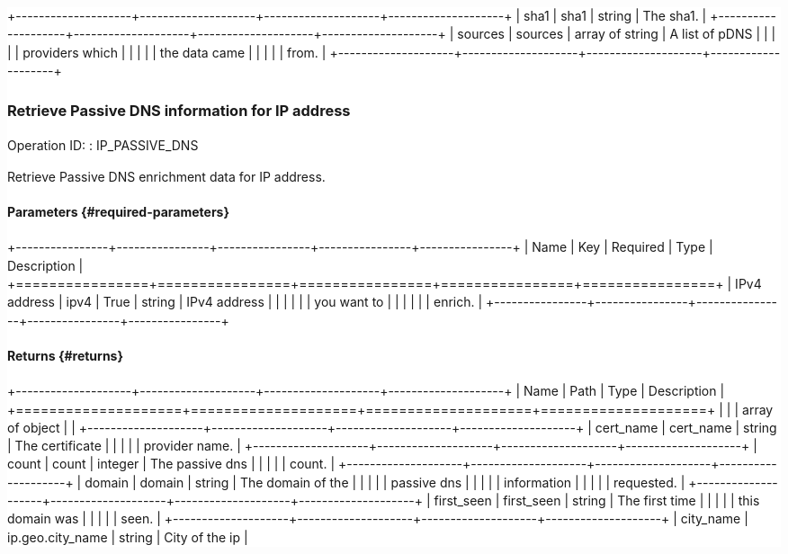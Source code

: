 +--------------------+--------------------+--------------------+--------------------+
| sha1               | sha1               | string             | The sha1.          |
+--------------------+--------------------+--------------------+--------------------+
| sources            | sources            | array of string    | A list of pDNS     |
|                    |                    |                    | providers which    |
|                    |                    |                    | the data came      |
|                    |                    |                    | from.              |
+--------------------+--------------------+--------------------+--------------------+

### Retrieve Passive DNS information for IP address

Operation ID:
:   IP\_PASSIVE\_DNS

Retrieve Passive DNS enrichment data for IP address.

#### Parameters {#required-parameters}

+----------------+----------------+----------------+----------------+----------------+
| Name           | Key            | Required       | Type           | Description    |
+================+================+================+================+================+
| IPv4 address   | ipv4           | True           | string         | IPv4 address   |
|                |                |                |                | you want to    |
|                |                |                |                | enrich.        |
+----------------+----------------+----------------+----------------+----------------+

#### Returns {#returns}

+--------------------+--------------------+--------------------+--------------------+
| Name               | Path               | Type               | Description        |
+====================+====================+====================+====================+
|                    |                    | array of object    |                    |
+--------------------+--------------------+--------------------+--------------------+
| cert\_name         | cert\_name         | string             | The certificate    |
|                    |                    |                    | provider name.     |
+--------------------+--------------------+--------------------+--------------------+
| count              | count              | integer            | The passive dns    |
|                    |                    |                    | count.             |
+--------------------+--------------------+--------------------+--------------------+
| domain             | domain             | string             | The domain of the  |
|                    |                    |                    | passive dns        |
|                    |                    |                    | information        |
|                    |                    |                    | requested.         |
+--------------------+--------------------+--------------------+--------------------+
| first\_seen        | first\_seen        | string             | The first time     |
|                    |                    |                    | this domain was    |
|                    |                    |                    | seen.              |
+--------------------+--------------------+--------------------+--------------------+
| city\_name         | ip.geo.city\_name  | string             | City of the ip     |